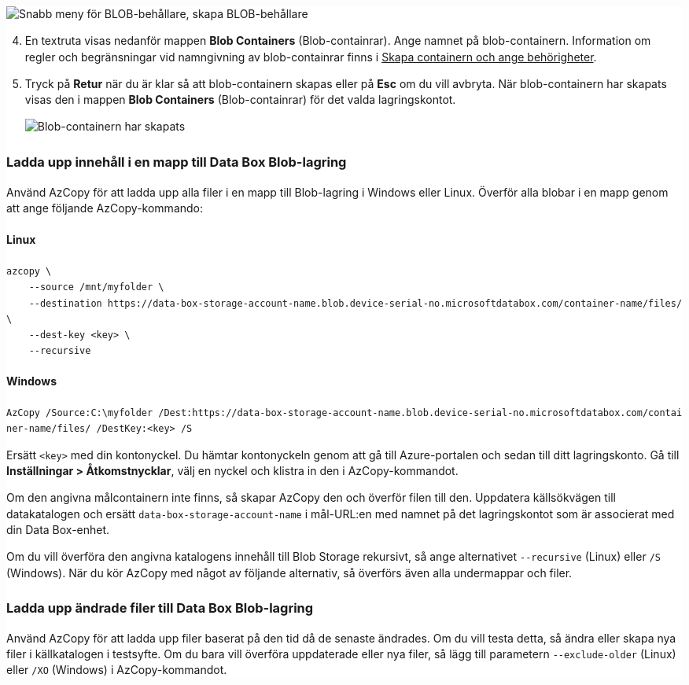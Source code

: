    ![Snabb meny för BLOB-behållare, skapa BLOB-behållare](media/data-box-deploy-copy-data-via-rest/create-blob-container-1.png)

4. En textruta visas nedanför mappen **Blob Containers** (Blob-containrar). Ange namnet på blob-containern. Information om regler och begränsningar vid namngivning av blob-containrar finns i [Skapa containern och ange behörigheter](../storage/blobs/storage-quickstart-blobs-dotnet.md).
5. Tryck på **Retur** när du är klar så att blob-containern skapas eller på **Esc** om du vill avbryta. När blob-containern har skapats visas den i mappen **Blob Containers** (Blob-containrar) för det valda lagringskontot.

   ![Blob-containern har skapats](media/data-box-deploy-copy-data-via-rest/create-blob-container-2.png)

### <a name="upload-contents-of-a-folder-to-data-box-blob-storage"></a>Ladda upp innehåll i en mapp till Data Box Blob-lagring

Använd AzCopy för att ladda upp alla filer i en mapp till Blob-lagring i Windows eller Linux. Överför alla blobar i en mapp genom att ange följande AzCopy-kommando:

#### <a name="linux"></a>Linux

```azcopy
azcopy \
    --source /mnt/myfolder \
    --destination https://data-box-storage-account-name.blob.device-serial-no.microsoftdatabox.com/container-name/files/ \
    --dest-key <key> \
    --recursive
```

#### <a name="windows"></a>Windows

```azcopy
AzCopy /Source:C:\myfolder /Dest:https://data-box-storage-account-name.blob.device-serial-no.microsoftdatabox.com/container-name/files/ /DestKey:<key> /S
```

Ersätt `<key>` med din kontonyckel. Du hämtar kontonyckeln genom att gå till Azure-portalen och sedan till ditt lagringskonto. Gå till **Inställningar > Åtkomstnycklar**, välj en nyckel och klistra in den i AzCopy-kommandot.

Om den angivna målcontainern inte finns, så skapar AzCopy den och överför filen till den. Uppdatera källsökvägen till datakatalogen och ersätt `data-box-storage-account-name` i mål-URL:en med namnet på det lagringskontot som är associerat med din Data Box-enhet.

Om du vill överföra den angivna katalogens innehåll till Blob Storage rekursivt, så ange alternativet `--recursive` (Linux) eller `/S` (Windows). När du kör AzCopy med något av följande alternativ, så överförs även alla undermappar och filer.

### <a name="upload-modified-files-to-data-box-blob-storage"></a>Ladda upp ändrade filer till Data Box Blob-lagring

Använd AzCopy för att ladda upp filer baserat på den tid då de senaste ändrades. Om du vill testa detta, så ändra eller skapa nya filer i källkatalogen i testsyfte. Om du bara vill överföra uppdaterade eller nya filer, så lägg till parametern `--exclude-older` (Linux) eller `/XO` (Windows) i AzCopy-kommandot.

